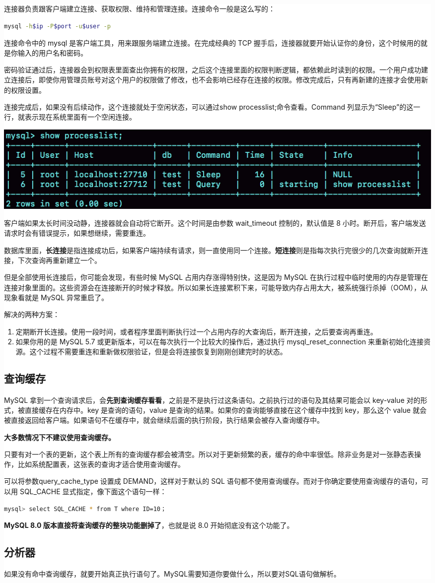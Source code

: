 连接器负责跟客户端建立连接、获取权限、维持和管理连接。连接命令一般是这么写的：

~~~bash
mysql -h$ip -P$port -u$user -p
~~~

连接命令中的 mysql 是客户端工具，用来跟服务端建立连接。在完成经典的 TCP 握手后，连接器就要开始认证你的身份，这个时候用的就是你输入的用户名和密码。

密码验证通过后，连接器会到权限表里面查出你拥有的权限，之后这个连接里面的权限判断逻辑，都依赖此时读到的权限。一个用户成功建立连接后，即使你用管理员账号对这个用户的权限做了修改，也不会影响已经存在连接的权限。修改完成后，只有再新建的连接才会使用新的权限设置。

连接完成后，如果没有后续动作，这个连接就处于空闲状态，可以通过show processlist;命令查看。Command 列显示为“Sleep”的这一行，就表示现在系统里面有一个空闲连接。

![img](MySQL实战.assets/f2da4aa3a672d48ec05df97b9f992fed.png)

客户端如果太长时间没动静，连接器就会自动将它断开。这个时间是由参数 wait_timeout 控制的，默认值是 8 小时。断开后，客户端发送请求时会有错误提示，如果想继续，需要重连。

数据库里面，**长连接**是指连接成功后，如果客户端持续有请求，则一直使用同一个连接。**短连接**则是指每次执行完很少的几次查询就断开连接，下次查询再重新建立一个。

但是全部使用长连接后，你可能会发现，有些时候 MySQL 占用内存涨得特别快，这是因为 MySQL 在执行过程中临时使用的内存是管理在连接对象里面的。这些资源会在连接断开的时候才释放。所以如果长连接累积下来，可能导致内存占用太大，被系统强行杀掉（OOM），从现象看就是 MySQL 异常重启了。

解决的两种方案：

1. 定期断开长连接。使用一段时间，或者程序里面判断执行过一个占用内存的大查询后，断开连接，之后要查询再重连。
2. 如果你用的是 MySQL 5.7 或更新版本，可以在每次执行一个比较大的操作后，通过执行 mysql_reset_connection 来重新初始化连接资源。这个过程不需要重连和重新做权限验证，但是会将连接恢复到刚刚创建完时的状态。

## 查询缓存

MySQL 拿到一个查询请求后，会**先到查询缓存看看**，之前是不是执行过这条语句。之前执行过的语句及其结果可能会以 key-value 对的形式，被直接缓存在内存中。key 是查询的语句，value 是查询的结果。如果你的查询能够直接在这个缓存中找到 key，那么这个 value 就会被直接返回给客户端。如果语句不在缓存中，就会继续后面的执行阶段，执行结果会被存入查询缓存中。

**大多数情况下不建议使用查询缓存。**

只要有对一个表的更新，这个表上所有的查询缓存都会被清空。所以对于更新频繁的表，缓存的命中率很低。除非业务是对一张静态表操作，比如系统配置表，这张表的查询才适合使用查询缓存。

可以将参数query_cache_type 设置成 DEMAND，这样对于默认的 SQL 语句都不使用查询缓存。而对于你确定要使用查询缓存的语句，可以用 SQL_CACHE 显式指定，像下面这个语句一样：

~~~bash
mysql> select SQL_CACHE * from T where ID=10；
~~~

**MySQL 8.0 版本直接将查询缓存的整块功能删掉了**，也就是说 8.0 开始彻底没有这个功能了。

## 分析器

如果没有命中查询缓存，就要开始真正执行语句了。MySQL需要知道你要做什么，所以要对SQL语句做解析。

